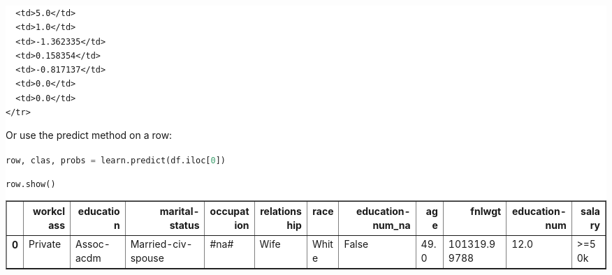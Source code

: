       <td>5.0</td>
      <td>1.0</td>
      <td>-1.362335</td>
      <td>0.158354</td>
      <td>-0.817137</td>
      <td>0.0</td>
      <td>0.0</td>
    </tr>
  </tbody>
</table>


Or use the predict method on a row:

```python
row, clas, probs = learn.predict(df.iloc[0])
```





```python
row.show()
```


<table border="1" class="dataframe">
  <thead>
    <tr style="text-align: right;">
      <th></th>
      <th>workclass</th>
      <th>education</th>
      <th>marital-status</th>
      <th>occupation</th>
      <th>relationship</th>
      <th>race</th>
      <th>education-num_na</th>
      <th>age</th>
      <th>fnlwgt</th>
      <th>education-num</th>
      <th>salary</th>
    </tr>
  </thead>
  <tbody>
    <tr>
      <th>0</th>
      <td>Private</td>
      <td>Assoc-acdm</td>
      <td>Married-civ-spouse</td>
      <td>#na#</td>
      <td>Wife</td>
      <td>White</td>
      <td>False</td>
      <td>49.0</td>
      <td>101319.99788</td>
      <td>12.0</td>
      <td>&gt;=50k</td>
    </tr>
  </tbody>
</table>
